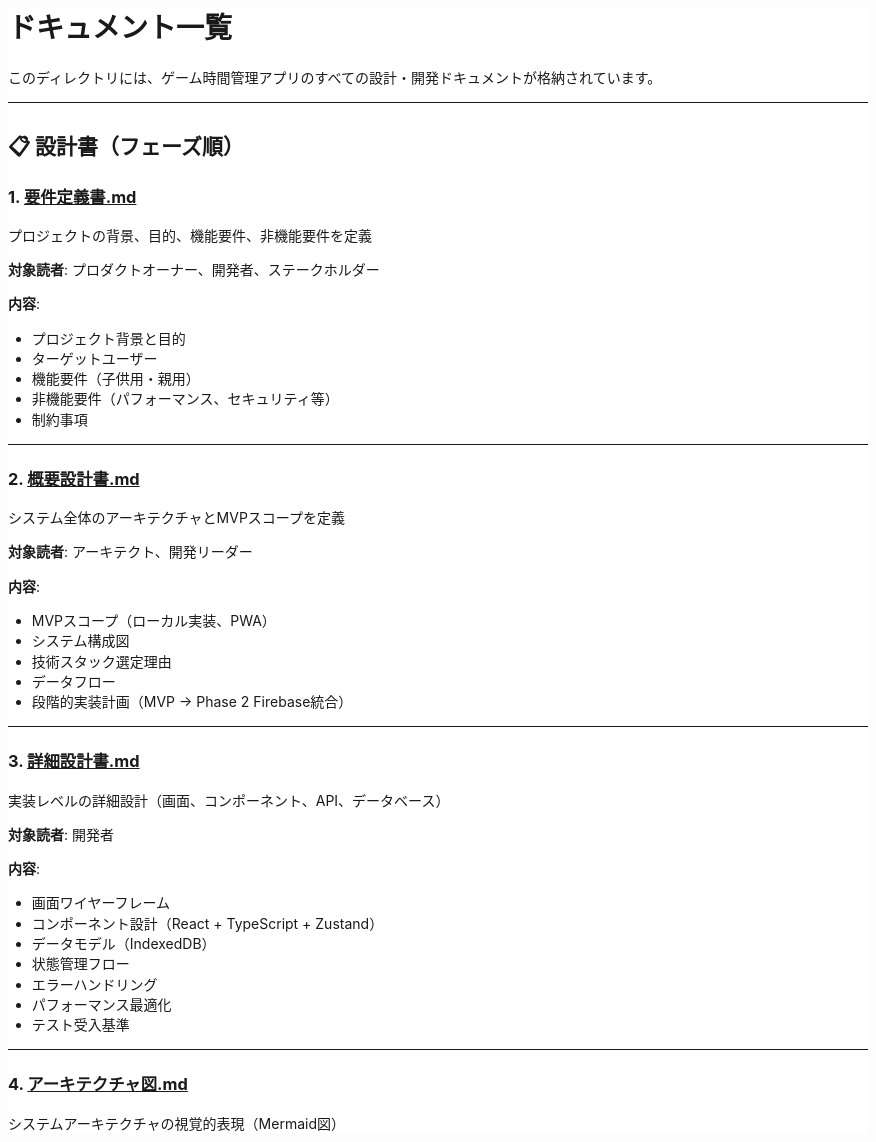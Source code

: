 # ドキュメント一覧

このディレクトリには、ゲーム時間管理アプリのすべての設計・開発ドキュメントが格納されています。

---

## 📋 設計書（フェーズ順）

### 1. [要件定義書.md](要件定義書.md)
プロジェクトの背景、目的、機能要件、非機能要件を定義

**対象読者**: プロダクトオーナー、開発者、ステークホルダー

**内容**:
- プロジェクト背景と目的
- ターゲットユーザー
- 機能要件（子供用・親用）
- 非機能要件（パフォーマンス、セキュリティ等）
- 制約事項

---

### 2. [概要設計書.md](概要設計書.md)
システム全体のアーキテクチャとMVPスコープを定義

**対象読者**: アーキテクト、開発リーダー

**内容**:
- MVPスコープ（ローカル実装、PWA）
- システム構成図
- 技術スタック選定理由
- データフロー
- 段階的実装計画（MVP → Phase 2 Firebase統合）

---

### 3. [詳細設計書.md](詳細設計書.md)
実装レベルの詳細設計（画面、コンポーネント、API、データベース）

**対象読者**: 開発者

**内容**:
- 画面ワイヤーフレーム
- コンポーネント設計（React + TypeScript + Zustand）
- データモデル（IndexedDB）
- 状態管理フロー
- エラーハンドリング
- パフォーマンス最適化
- テスト受入基準

---

### 4. [アーキテクチャ図.md](アーキテクチャ図.md)
システムアーキテクチャの視覚的表現（Mermaid図）
